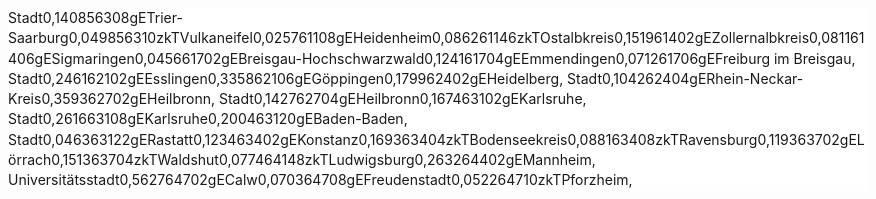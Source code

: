 Stadt</td><td style="text-align: center;">0,1408</td></tr><tr class="odd"><td style="text-align: center;">56308</td><td style="text-align: center;">gE</td><td style="text-align: left;">Trier-Saarburg</td><td style="text-align: center;">0,0498</td></tr><tr class="even"><td style="text-align: center;">56310</td><td style="text-align: center;">zkT</td><td style="text-align: left;">Vulkaneifel</td><td style="text-align: center;">0,0257</td></tr><tr class="odd"><td style="text-align: center;">61108</td><td style="text-align: center;">gE</td><td style="text-align: left;">Heidenheim</td><td style="text-align: center;">0,0862</td></tr><tr class="even"><td style="text-align: center;">61146</td><td style="text-align: center;">zkT</td><td style="text-align: left;">Ostalbkreis</td><td style="text-align: center;">0,1519</td></tr><tr class="odd"><td style="text-align: center;">61402</td><td style="text-align: center;">gE</td><td style="text-align: left;">Zollernalbkreis</td><td style="text-align: center;">0,0811</td></tr><tr class="even"><td style="text-align: center;">61406</td><td style="text-align: center;">gE</td><td style="text-align: left;">Sigmaringen</td><td style="text-align: center;">0,0456</td></tr><tr class="odd"><td style="text-align: center;">61702</td><td style="text-align: center;">gE</td><td style="text-align: left;">Breisgau-Hochschwarzwald</td><td style="text-align: center;">0,1241</td></tr><tr class="even"><td style="text-align: center;">61704</td><td style="text-align: center;">gE</td><td style="text-align: left;">Emmendingen</td><td style="text-align: center;">0,0712</td></tr><tr class="odd"><td style="text-align: center;">61706</td><td style="text-align: center;">gE</td><td style="text-align: left;">Freiburg im Breisgau, Stadt</td><td style="text-align: center;">0,2461</td></tr><tr class="even"><td style="text-align: center;">62102</td><td style="text-align: center;">gE</td><td style="text-align: left;">Esslingen</td><td style="text-align: center;">0,3358</td></tr><tr class="odd"><td style="text-align: center;">62106</td><td style="text-align: center;">gE</td><td style="text-align: left;">Göppingen</td><td style="text-align: center;">0,1799</td></tr><tr class="even"><td style="text-align: center;">62402</td><td style="text-align: center;">gE</td><td style="text-align: left;">Heidelberg, Stadt</td><td style="text-align: center;">0,1042</td></tr><tr class="odd"><td style="text-align: center;">62404</td><td style="text-align: center;">gE</td><td style="text-align: left;">Rhein-Neckar-Kreis</td><td style="text-align: center;">0,3593</td></tr><tr class="even"><td style="text-align: center;">62702</td><td style="text-align: center;">gE</td><td style="text-align: left;">Heilbronn, Stadt</td><td style="text-align: center;">0,1427</td></tr><tr class="odd"><td style="text-align: center;">62704</td><td style="text-align: center;">gE</td><td style="text-align: left;">Heilbronn</td><td style="text-align: center;">0,1674</td></tr><tr class="even"><td style="text-align: center;">63102</td><td style="text-align: center;">gE</td><td style="text-align: left;">Karlsruhe, Stadt</td><td style="text-align: center;">0,2616</td></tr><tr class="odd"><td style="text-align: center;">63108</td><td style="text-align: center;">gE</td><td style="text-align: left;">Karlsruhe</td><td style="text-align: center;">0,2004</td></tr><tr class="even"><td style="text-align: center;">63120</td><td style="text-align: center;">gE</td><td style="text-align: left;">Baden-Baden, Stadt</td><td style="text-align: center;">0,0463</td></tr><tr class="odd"><td style="text-align: center;">63122</td><td style="text-align: center;">gE</td><td style="text-align: left;">Rastatt</td><td style="text-align: center;">0,1234</td></tr><tr class="even"><td style="text-align: center;">63402</td><td style="text-align: center;">gE</td><td style="text-align: left;">Konstanz</td><td style="text-align: center;">0,1693</td></tr><tr class="odd"><td style="text-align: center;">63404</td><td style="text-align: center;">zkT</td><td style="text-align: left;">Bodenseekreis</td><td style="text-align: center;">0,0881</td></tr><tr class="even"><td style="text-align: center;">63408</td><td style="text-align: center;">zkT</td><td style="text-align: left;">Ravensburg</td><td style="text-align: center;">0,1193</td></tr><tr class="odd"><td style="text-align: center;">63702</td><td style="text-align: center;">gE</td><td style="text-align: left;">Lörrach</td><td style="text-align: center;">0,1513</td></tr><tr class="even"><td style="text-align: center;">63704</td><td style="text-align: center;">zkT</td><td style="text-align: left;">Waldshut</td><td style="text-align: center;">0,0774</td></tr><tr class="odd"><td style="text-align: center;">64148</td><td style="text-align: center;">zkT</td><td style="text-align: left;">Ludwigsburg</td><td style="text-align: center;">0,2632</td></tr><tr class="even"><td style="text-align: center;">64402</td><td style="text-align: center;">gE</td><td style="text-align: left;">Mannheim, Universitätsstadt</td><td style="text-align: center;">0,5627</td></tr><tr class="odd"><td style="text-align: center;">64702</td><td style="text-align: center;">gE</td><td style="text-align: left;">Calw</td><td style="text-align: center;">0,0703</td></tr><tr class="even"><td style="text-align: center;">64708</td><td style="text-align: center;">gE</td><td style="text-align: left;">Freudenstadt</td><td style="text-align: center;">0,0522</td></tr><tr class="odd"><td style="text-align: center;">64710</td><td style="text-align: center;">zkT</td><td style="text-align: left;">Pforzheim,